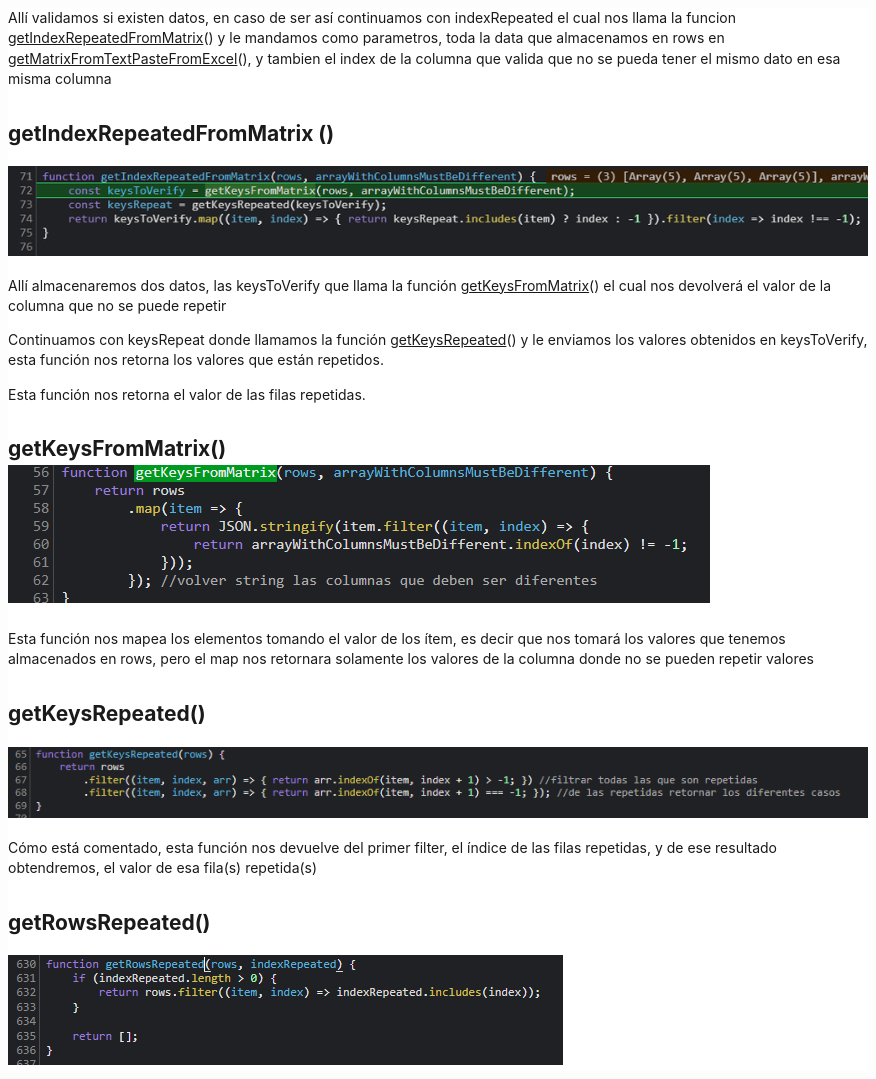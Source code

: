 Allí validamos si existen datos, en caso de ser así continuamos con indexRepeated el cual nos llama la funcion [getIndexRepeatedFromMatrix](#_heading=h.3437kdbh42kn)() y le mandamos como parametros, toda la data 	que almacenamos en rows en [getMatrixFromTextPasteFromExcel](#_heading=h.rg6fu4dc7w1w)(), y tambien el index de la columna que valida que no se pueda tener el mismo dato en esa misma columna

## <a name="_heading=h.3437kdbh42kn"></a>getIndexRepeatedFromMatrix ()
![](images/image_24.png)

Allí almacenaremos dos datos, las keysToVerify que llama la función [getKeysFromMatrix](#_heading=h.j2lxeoexkl3d)() el cual nos devolverá el valor de la columna que no se puede repetir

Continuamos con keysRepeat donde llamamos la función [getKeysRepeated](#_heading=h.j2w5r4qnghcs)() y le enviamos los valores obtenidos en keysToVerify, esta función nos retorna los valores que están repetidos.

Esta función nos retorna el valor de las filas repetidas.

## <a name="_heading=h.j2lxeoexkl3d"></a>getKeysFromMatrix() ![](images/image_25.png)
Esta función nos mapea los elementos tomando el valor de los ítem, es decir que nos tomará los valores que tenemos almacenados en rows, pero el map nos retornara solamente los valores de la columna donde no se pueden repetir valores

## <a name="_heading=h.j2w5r4qnghcs"></a>getKeysRepeated()
![](images/image_26.png)

Cómo está comentado, esta función nos devuelve del primer filter, el índice de las filas repetidas, y de ese resultado obtendremos, el valor de esa fila(s) repetida(s)

## <a name="_heading=h.u7jz8pduoq35"></a>getRowsRepeated()
![](images/image_27.png)
